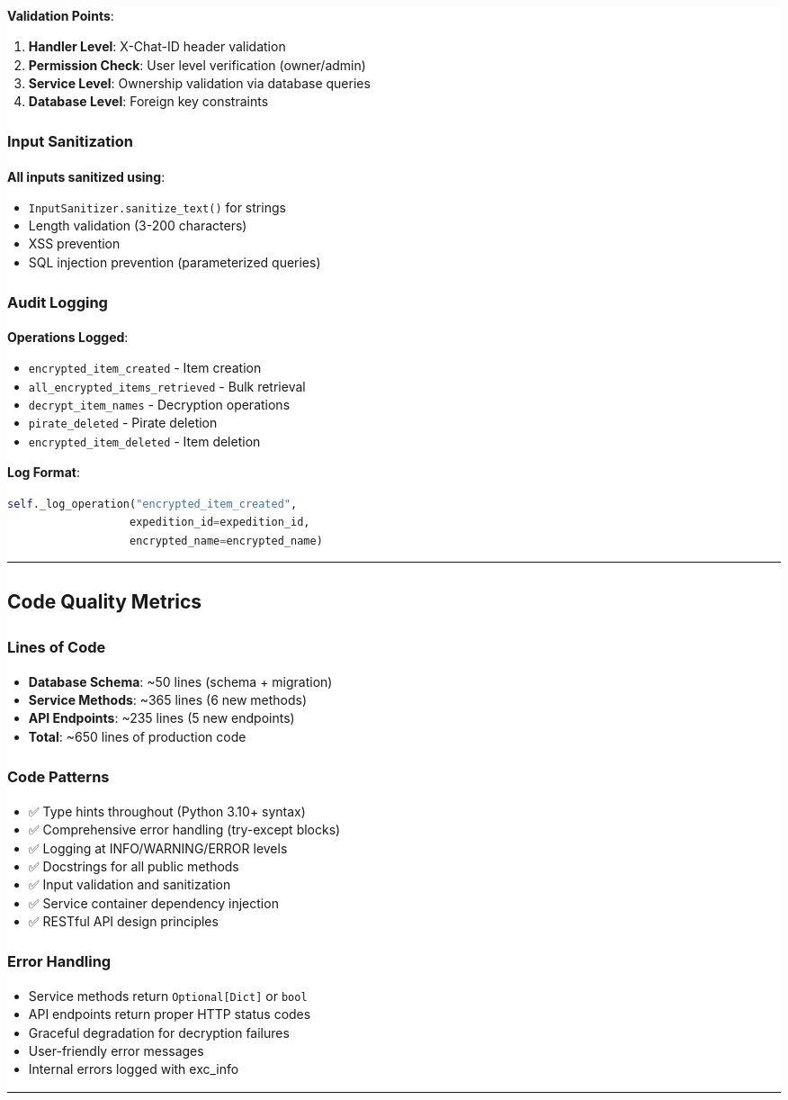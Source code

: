 **Validation Points**:
1. **Handler Level**: X-Chat-ID header validation
2. **Permission Check**: User level verification (owner/admin)
3. **Service Level**: Ownership validation via database queries
4. **Database Level**: Foreign key constraints

### Input Sanitization

**All inputs sanitized using**:
- `InputSanitizer.sanitize_text()` for strings
- Length validation (3-200 characters)
- XSS prevention
- SQL injection prevention (parameterized queries)

### Audit Logging

**Operations Logged**:
- `encrypted_item_created` - Item creation
- `all_encrypted_items_retrieved` - Bulk retrieval
- `decrypt_item_names` - Decryption operations
- `pirate_deleted` - Pirate deletion
- `encrypted_item_deleted` - Item deletion

**Log Format**:
```python
self._log_operation("encrypted_item_created",
                   expedition_id=expedition_id,
                   encrypted_name=encrypted_name)
```

---

## Code Quality Metrics

### Lines of Code
- **Database Schema**: ~50 lines (schema + migration)
- **Service Methods**: ~365 lines (6 new methods)
- **API Endpoints**: ~235 lines (5 new endpoints)
- **Total**: ~650 lines of production code

### Code Patterns
- ✅ Type hints throughout (Python 3.10+ syntax)
- ✅ Comprehensive error handling (try-except blocks)
- ✅ Logging at INFO/WARNING/ERROR levels
- ✅ Docstrings for all public methods
- ✅ Input validation and sanitization
- ✅ Service container dependency injection
- ✅ RESTful API design principles

### Error Handling
- Service methods return `Optional[Dict]` or `bool`
- API endpoints return proper HTTP status codes
- Graceful degradation for decryption failures
- User-friendly error messages
- Internal errors logged with exc_info

---